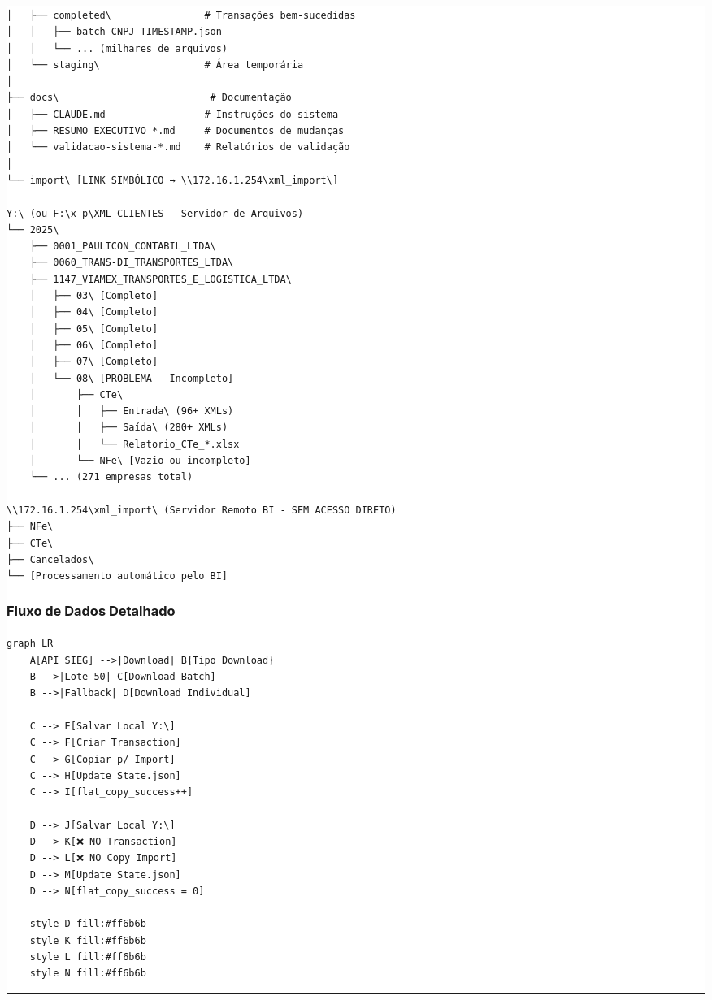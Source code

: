 ```
│   ├── completed\                # Transações bem-sucedidas
│   │   ├── batch_CNPJ_TIMESTAMP.json
│   │   └── ... (milhares de arquivos)
│   └── staging\                  # Área temporária
│
├── docs\                          # Documentação
│   ├── CLAUDE.md                 # Instruções do sistema
│   ├── RESUMO_EXECUTIVO_*.md     # Documentos de mudanças
│   └── validacao-sistema-*.md    # Relatórios de validação
│
└── import\ [LINK SIMBÓLICO → \\172.16.1.254\xml_import\]

Y:\ (ou F:\x_p\XML_CLIENTES - Servidor de Arquivos)
└── 2025\
    ├── 0001_PAULICON_CONTABIL_LTDA\
    ├── 0060_TRANS-DI_TRANSPORTES_LTDA\
    ├── 1147_VIAMEX_TRANSPORTES_E_LOGISTICA_LTDA\
    │   ├── 03\ [Completo]
    │   ├── 04\ [Completo]
    │   ├── 05\ [Completo]
    │   ├── 06\ [Completo]
    │   ├── 07\ [Completo]
    │   └── 08\ [PROBLEMA - Incompleto]
    │       ├── CTe\
    │       │   ├── Entrada\ (96+ XMLs)
    │       │   ├── Saída\ (280+ XMLs)
    │       │   └── Relatorio_CTe_*.xlsx
    │       └── NFe\ [Vazio ou incompleto]
    └── ... (271 empresas total)

\\172.16.1.254\xml_import\ (Servidor Remoto BI - SEM ACESSO DIRETO)
├── NFe\
├── CTe\
├── Cancelados\
└── [Processamento automático pelo BI]
```

### Fluxo de Dados Detalhado

```mermaid
graph LR
    A[API SIEG] -->|Download| B{Tipo Download}
    B -->|Lote 50| C[Download Batch]
    B -->|Fallback| D[Download Individual]
    
    C --> E[Salvar Local Y:\]
    C --> F[Criar Transaction]
    C --> G[Copiar p/ Import]
    C --> H[Update State.json]
    C --> I[flat_copy_success++]
    
    D --> J[Salvar Local Y:\]
    D --> K[❌ NO Transaction]
    D --> L[❌ NO Copy Import]
    D --> M[Update State.json]
    D --> N[flat_copy_success = 0]
    
    style D fill:#ff6b6b
    style K fill:#ff6b6b
    style L fill:#ff6b6b
    style N fill:#ff6b6b
```

---